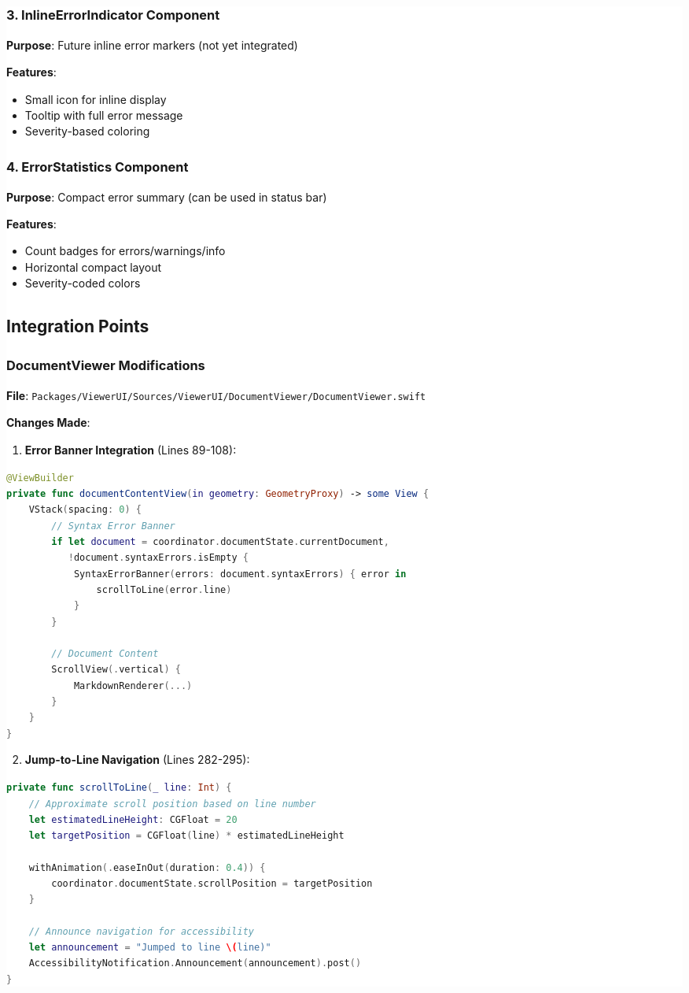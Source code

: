 ### 3. InlineErrorIndicator Component
**Purpose**: Future inline error markers (not yet integrated)

**Features**:
- Small icon for inline display
- Tooltip with full error message
- Severity-based coloring

### 4. ErrorStatistics Component
**Purpose**: Compact error summary (can be used in status bar)

**Features**:
- Count badges for errors/warnings/info
- Horizontal compact layout
- Severity-coded colors

## Integration Points

### DocumentViewer Modifications
**File**: `Packages/ViewerUI/Sources/ViewerUI/DocumentViewer/DocumentViewer.swift`

**Changes Made**:

1. **Error Banner Integration** (Lines 89-108):
```swift
@ViewBuilder
private func documentContentView(in geometry: GeometryProxy) -> some View {
    VStack(spacing: 0) {
        // Syntax Error Banner
        if let document = coordinator.documentState.currentDocument,
           !document.syntaxErrors.isEmpty {
            SyntaxErrorBanner(errors: document.syntaxErrors) { error in
                scrollToLine(error.line)
            }
        }

        // Document Content
        ScrollView(.vertical) {
            MarkdownRenderer(...)
        }
    }
}
```

2. **Jump-to-Line Navigation** (Lines 282-295):
```swift
private func scrollToLine(_ line: Int) {
    // Approximate scroll position based on line number
    let estimatedLineHeight: CGFloat = 20
    let targetPosition = CGFloat(line) * estimatedLineHeight

    withAnimation(.easeInOut(duration: 0.4)) {
        coordinator.documentState.scrollPosition = targetPosition
    }

    // Announce navigation for accessibility
    let announcement = "Jumped to line \(line)"
    AccessibilityNotification.Announcement(announcement).post()
}
```
